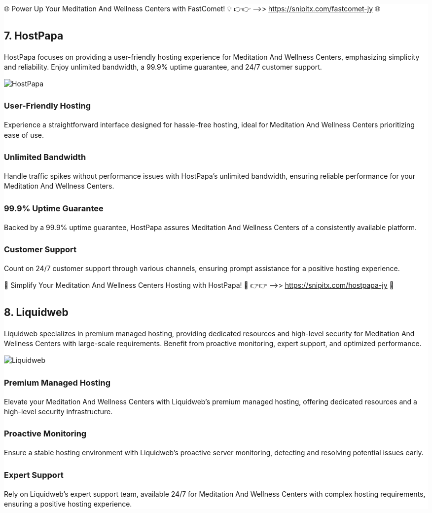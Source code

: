 🌐 Power Up Your Meditation And Wellness Centers with FastComet! 💡
👉👉 -->> https://snipitx.com/fastcomet-jy 🌐

## 7. HostPapa

HostPapa focuses on providing a user-friendly hosting experience for Meditation And Wellness Centers, emphasizing simplicity and reliability. Enjoy unlimited bandwidth, a 99.9% uptime guarantee, and 24/7 customer support.

![HostPapa](https://i.imgur.com/ouDTkvl.jpeg "HostPapa Hosting")

### User-Friendly Hosting
Experience a straightforward interface designed for hassle-free hosting, ideal for Meditation And Wellness Centers prioritizing ease of use.

### Unlimited Bandwidth
Handle traffic spikes without performance issues with HostPapa’s unlimited bandwidth, ensuring reliable performance for your Meditation And Wellness Centers.

### 99.9% Uptime Guarantee
Backed by a 99.9% uptime guarantee, HostPapa assures Meditation And Wellness Centers of a consistently available platform.

### Customer Support
Count on 24/7 customer support through various channels, ensuring prompt assistance for a positive hosting experience.

🌈 Simplify Your Meditation And Wellness Centers Hosting with HostPapa! 🚀
👉👉 -->> https://snipitx.com/hostpapa-jy 🚀

## 8. Liquidweb

Liquidweb specializes in premium managed hosting, providing dedicated resources and high-level security for Meditation And Wellness Centers with large-scale requirements. Benefit from proactive monitoring, expert support, and optimized performance.

![Liquidweb](https://i.imgur.com/4IvT9SC.jpeg "Liquidweb Hosting")

### Premium Managed Hosting
Elevate your Meditation And Wellness Centers with Liquidweb’s premium managed hosting, offering dedicated resources and a high-level security infrastructure.

### Proactive Monitoring
Ensure a stable hosting environment with Liquidweb’s proactive server monitoring, detecting and resolving potential issues early.

### Expert Support
Rely on Liquidweb’s expert support team, available 24/7 for Meditation And Wellness Centers with complex hosting requirements, ensuring a positive hosting experience.
